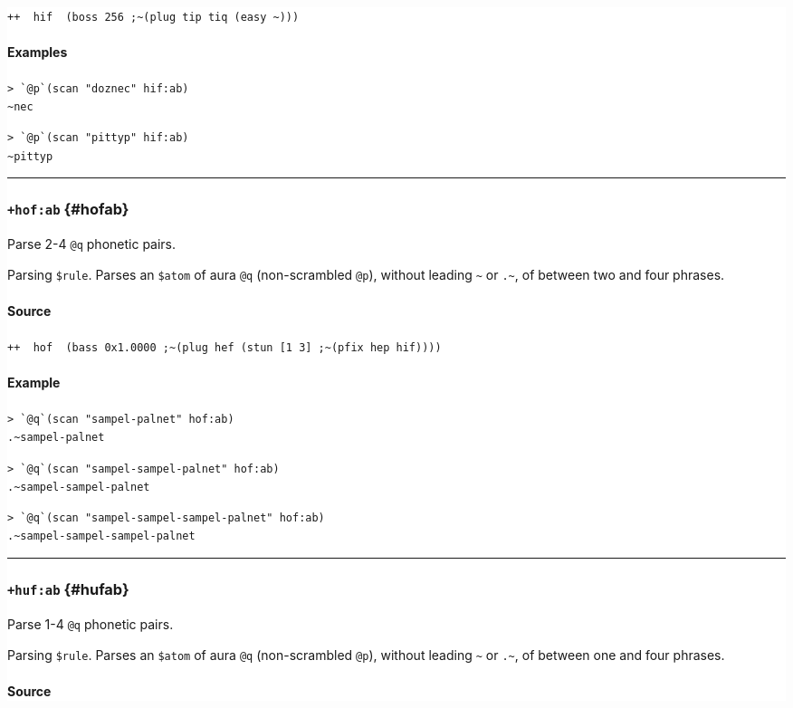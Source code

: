 ```hoon
++  hif  (boss 256 ;~(plug tip tiq (easy ~)))
```

#### Examples

```
> `@p`(scan "doznec" hif:ab)
~nec
```

```
> `@p`(scan "pittyp" hif:ab)
~pittyp
```

---

### `+hof:ab` {#hofab}

Parse 2-4 `@q` phonetic pairs.

Parsing `$rule`. Parses an `$atom` of aura `@q` (non-scrambled `@p`), without leading `~` or `.~`, of between two and four phrases.

#### Source

```hoon
++  hof  (bass 0x1.0000 ;~(plug hef (stun [1 3] ;~(pfix hep hif))))
```

#### Example

```
> `@q`(scan "sampel-palnet" hof:ab)
.~sampel-palnet
```

```
> `@q`(scan "sampel-sampel-palnet" hof:ab)
.~sampel-sampel-palnet
```

```
> `@q`(scan "sampel-sampel-sampel-palnet" hof:ab)
.~sampel-sampel-sampel-palnet
```

---

### `+huf:ab` {#hufab}

Parse 1-4 `@q` phonetic pairs.

Parsing `$rule`. Parses an `$atom` of aura `@q` (non-scrambled `@p`), without leading `~` or `.~`, of between one and four phrases.

#### Source
